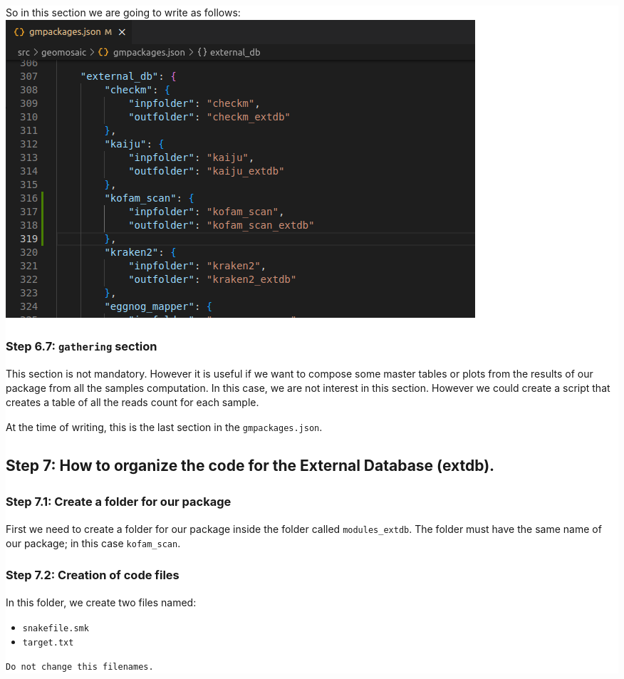 So in this section we are going to write as follows:
![envs](assets/images/extdb/externaldb_key.png)

### Step 6.7: `gathering` section
This section is not mandatory. However it is useful if we want to compose some master tables or plots from the results of our package from all the samples computation. In this case, we are not interest in this section. However we could create a script that creates a table of all the reads count for each sample.

At the time of writing, this is the last section in the `gmpackages.json`.

## Step 7: How to organize the code for the External Database (extdb).

### Step 7.1: Create a folder for our package
First we need to create a folder for our package inside the folder called `modules_extdb`. The folder must have the same name of our package; in this case `kofam_scan`. 

### Step 7.2: Creation of code files

In this folder, we create two files named:
- `snakefile.smk`
- `target.txt` 

```{important}
Do not change this filenames.
```
